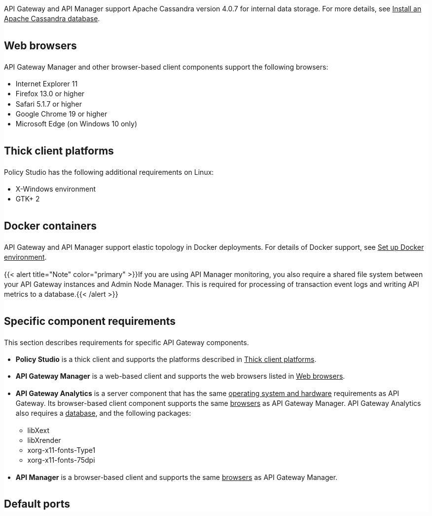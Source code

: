 API Gateway and API Manager support Apache Cassandra version 4.0.7 for internal data storage. For more details, see [Install an Apache Cassandra database](/docs/apim_installation/apigtw_install/cassandra_install).

## Web browsers

API Gateway Manager and other browser-based client components support the following browsers:

* Internet Explorer 11
* Firefox 13.0 or higher
* Safari 5.1.7 or higher
* Google Chrome 19 or higher
* Microsoft Edge (on Windows 10 only)

## Thick client platforms

Policy Studio has the following additional requirements on Linux:

* X-Windows environment
* GTK+ 2

## Docker containers

API Gateway and API Manager support elastic topology in Docker deployments. For details of Docker support, see [Set up Docker environment](/docs/apim_installation/apigw_containers/docker_scripts_prereqs/).

{{< alert title="Note" color="primary" >}}If you are using API Manager monitoring, you also require a shared file system between your API Gateway instances and Admin Node Manager. This is required for processing of transaction event logs and writing API metrics to a database.{{< /alert >}}

## Specific component requirements

This section describes requirements for specific API Gateway components.

* **Policy Studio** is a thick client and supports the platforms described in [Thick client platforms](#thick-client-platforms).
* **API Gateway Manager** is a web-based client and supports the web browsers listed in [Web browsers](#web-browsers).
* **API Gateway Analytics** is a server component that has the same [operating system and hardware](#operating-systems-and-hardware) requirements as API Gateway. Its browser-based client component supports the same [browsers](#web-browsers) as API Gateway Manager. API Gateway Analytics also requires a [database](#databases), and the following packages:

    * libXext
    * libXrender
    * xorg-x11-fonts-Type1
    * xorg-x11-fonts-75dpi
* **API Manager** is a browser-based client and supports the same [browsers](#web-browsers) as API Gateway Manager.

## Default ports
